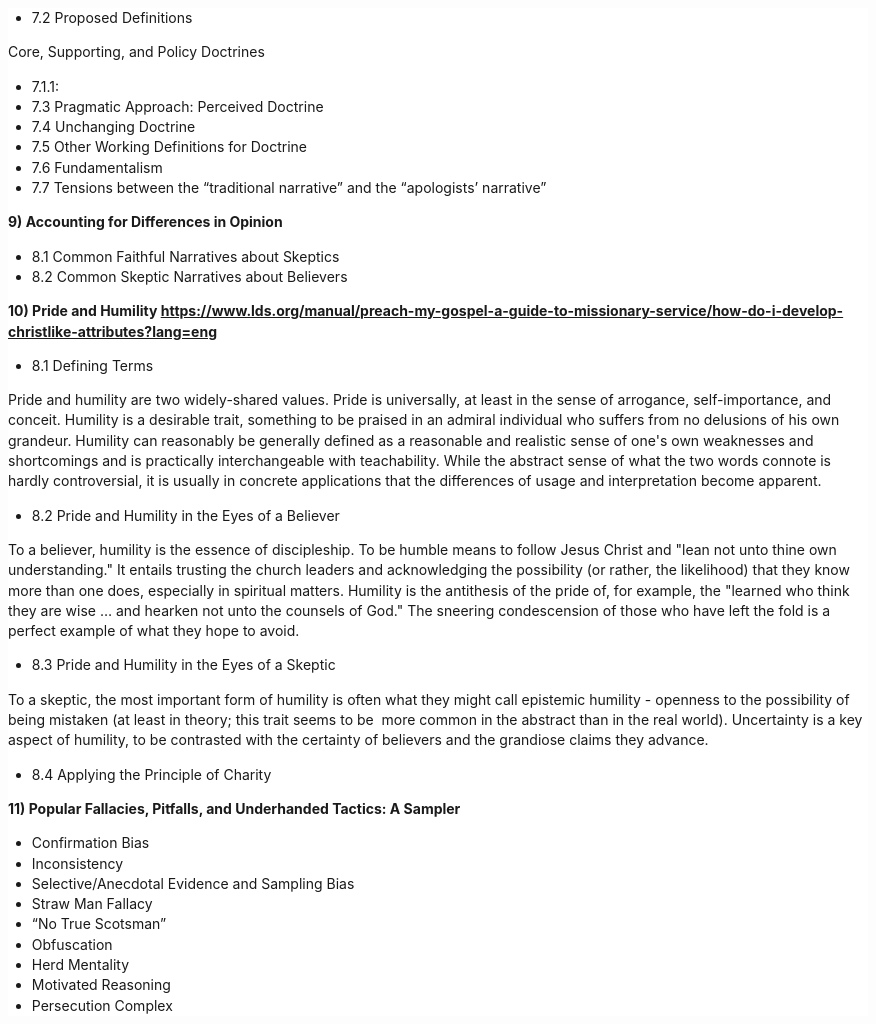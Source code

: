- 7.2 Proposed Definitions

Core, Supporting, and Policy Doctrines

- 7.1.1:
- 7.3 Pragmatic Approach: Perceived Doctrine
- 7.4 Unchanging Doctrine
- 7.5 Other Working Definitions for Doctrine
- 7.6 Fundamentalism
- 7.7 Tensions between the “traditional narrative” and the “apologists’ narrative”

**9) Accounting for Differences in Opinion**

- 8.1 Common Faithful Narratives about Skeptics
- 8.2 Common Skeptic Narratives about Believers

**10) Pride and Humility https://www.lds.org/manual/preach-my-gospel-a-guide-to-missionary-service/how-do-i-develop-christlike-attributes?lang=eng**

- 8.1 Defining Terms

Pride and humility are two widely-shared values. Pride is universally, at least in the sense of arrogance, self-importance, and conceit. Humility is a desirable trait, something to be praised in an admiral individual who suffers from no delusions of his own grandeur. Humility can reasonably be generally defined as a reasonable and realistic sense of one's own weaknesses and shortcomings and is practically interchangeable with teachability. While the abstract sense of what the two words connote is hardly controversial, it is usually in concrete applications that the differences of usage and interpretation become apparent.

- 8.2 Pride and Humility in the Eyes of a Believer

To a believer, humility is the essence of discipleship. To be humble means to follow Jesus Christ and "lean not unto thine own understanding." It entails trusting the church leaders and acknowledging the possibility (or rather, the likelihood) that they know more than one does, especially in spiritual matters. Humility is the antithesis of the pride of, for example, the "learned who think they are wise … and hearken not unto the counsels of God." The sneering condescension of those who have left the fold is a perfect example of what they hope to avoid.

- 8.3 Pride and Humility in the Eyes of a Skeptic

To a skeptic, the most important form of humility is often what they might call epistemic humility - openness to the possibility of being mistaken (at least in theory; this trait seems to be  more common in the abstract than in the real world). Uncertainty is a key aspect of humility, to be contrasted with the certainty of believers and the grandiose claims they advance.

- 8.4 Applying the Principle of Charity

**11) Popular Fallacies, Pitfalls, and Underhanded Tactics: A Sampler**

- Confirmation Bias
- Inconsistency
- Selective/Anecdotal Evidence and Sampling Bias
- Straw Man Fallacy
- “No True Scotsman”
- Obfuscation
- Herd Mentality
- Motivated Reasoning
- Persecution Complex
